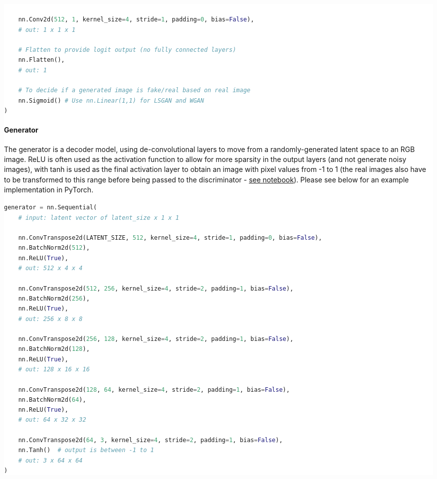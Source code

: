 ```python

    nn.Conv2d(512, 1, kernel_size=4, stride=1, padding=0, bias=False),
    # out: 1 x 1 x 1

    # Flatten to provide logit output (no fully connected layers)
    nn.Flatten(),
    # out: 1

    # To decide if a generated image is fake/real based on real image
    nn.Sigmoid() # Use nn.Linear(1,1) for LSGAN and WGAN
)
```

#### Generator

The generator is a decoder model, using de-convolutional layers to move from a randomly-generated latent space to an RGB image. ReLU is often used as the activation function to allow for more sparsity in the output layers (and not generate noisy images), with tanh is used as the final activation layer to obtain an image with pixel values from -1 to 1 (the real images also have to be transformed to this range before being passed to the discriminator - [see notebook](/gan-on-celeba-dataset-wgan.ipynb)). Please see below for an example implementation in PyTorch.

```python
generator = nn.Sequential(
    # input: latent vector of latent_size x 1 x 1

    nn.ConvTranspose2d(LATENT_SIZE, 512, kernel_size=4, stride=1, padding=0, bias=False),
    nn.BatchNorm2d(512),
    nn.ReLU(True),
    # out: 512 x 4 x 4

    nn.ConvTranspose2d(512, 256, kernel_size=4, stride=2, padding=1, bias=False),
    nn.BatchNorm2d(256),
    nn.ReLU(True),
    # out: 256 x 8 x 8

    nn.ConvTranspose2d(256, 128, kernel_size=4, stride=2, padding=1, bias=False),
    nn.BatchNorm2d(128),
    nn.ReLU(True),
    # out: 128 x 16 x 16

    nn.ConvTranspose2d(128, 64, kernel_size=4, stride=2, padding=1, bias=False),
    nn.BatchNorm2d(64),
    nn.ReLU(True),
    # out: 64 x 32 x 32

    nn.ConvTranspose2d(64, 3, kernel_size=4, stride=2, padding=1, bias=False),
    nn.Tanh()  # output is between -1 to 1
    # out: 3 x 64 x 64
)
```
